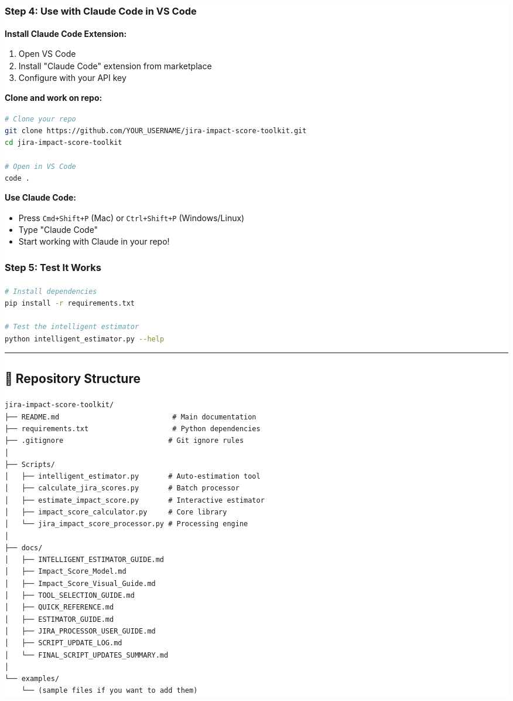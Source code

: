 ### Step 4: Use with Claude Code in VS Code

**Install Claude Code Extension:**
1. Open VS Code
2. Install "Claude Code" extension from marketplace
3. Configure with your API key

**Clone and work on repo:**
```bash
# Clone your repo
git clone https://github.com/YOUR_USERNAME/jira-impact-score-toolkit.git
cd jira-impact-score-toolkit

# Open in VS Code
code .
```

**Use Claude Code:**
- Press `Cmd+Shift+P` (Mac) or `Ctrl+Shift+P` (Windows/Linux)
- Type "Claude Code"
- Start working with Claude in your repo!

### Step 5: Test It Works

```bash
# Install dependencies
pip install -r requirements.txt

# Test the intelligent estimator
python intelligent_estimator.py --help
```

---

## 📁 Repository Structure

```
jira-impact-score-toolkit/
├── README.md                           # Main documentation
├── requirements.txt                    # Python dependencies
├── .gitignore                         # Git ignore rules
│
├── Scripts/
│   ├── intelligent_estimator.py       # Auto-estimation tool
│   ├── calculate_jira_scores.py       # Batch processor
│   ├── estimate_impact_score.py       # Interactive estimator
│   ├── impact_score_calculator.py     # Core library
│   └── jira_impact_score_processor.py # Processing engine
│
├── docs/
│   ├── INTELLIGENT_ESTIMATOR_GUIDE.md
│   ├── Impact_Score_Model.md
│   ├── Impact_Score_Visual_Guide.md
│   ├── TOOL_SELECTION_GUIDE.md
│   ├── QUICK_REFERENCE.md
│   ├── ESTIMATOR_GUIDE.md
│   ├── JIRA_PROCESSOR_USER_GUIDE.md
│   ├── SCRIPT_UPDATE_LOG.md
│   └── FINAL_SCRIPT_UPDATES_SUMMARY.md
│
└── examples/
    └── (sample files if you want to add them)
```
